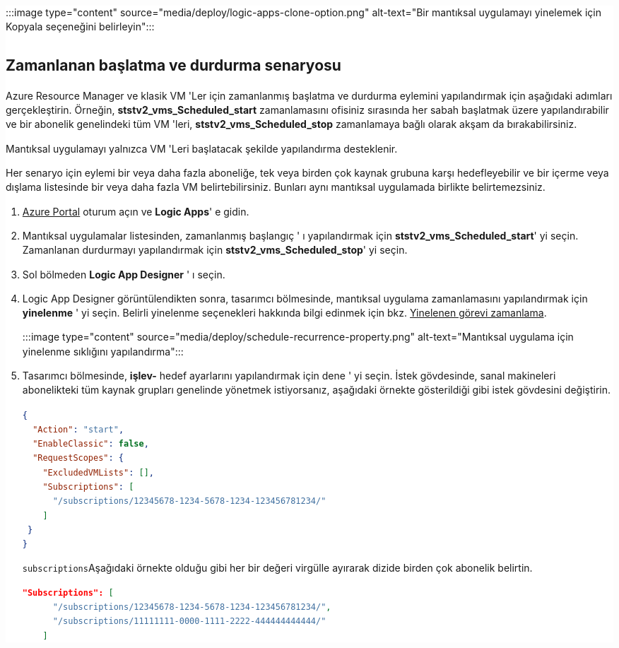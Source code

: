 :::image type="content" source="media/deploy/logic-apps-clone-option.png" alt-text="Bir mantıksal uygulamayı yinelemek için Kopyala seçeneğini belirleyin":::

## <a name="scheduled-start-and-stop-scenario"></a>Zamanlanan başlatma ve durdurma senaryosu

Azure Resource Manager ve klasik VM 'Ler için zamanlanmış başlatma ve durdurma eylemini yapılandırmak için aşağıdaki adımları gerçekleştirin. Örneğin, **ststv2_vms_Scheduled_start** zamanlamasını ofisiniz sırasında her sabah başlatmak üzere yapılandırabilir ve bir abonelik genelindeki tüm VM 'leri, **ststv2_vms_Scheduled_stop** zamanlamaya bağlı olarak akşam da bırakabilirsiniz.

Mantıksal uygulamayı yalnızca VM 'Leri başlatacak şekilde yapılandırma desteklenir.

Her senaryo için eylemi bir veya daha fazla aboneliğe, tek veya birden çok kaynak grubuna karşı hedefleyebilir ve bir içerme veya dışlama listesinde bir veya daha fazla VM belirtebilirsiniz. Bunları aynı mantıksal uygulamada birlikte belirtemezsiniz.

1. [Azure Portal](https://portal.azure.com) oturum açın ve **Logic Apps**' e gidin.

1. Mantıksal uygulamalar listesinden, zamanlanmış başlangıç ' ı yapılandırmak için **ststv2_vms_Scheduled_start**' yi seçin. Zamanlanan durdurmayı yapılandırmak için **ststv2_vms_Scheduled_stop**' yi seçin.

1. Sol bölmeden **Logic App Designer** ' ı seçin.

1. Logic App Designer görüntülendikten sonra, tasarımcı bölmesinde, mantıksal uygulama zamanlamasını yapılandırmak için **yinelenme** ' yi seçin. Belirli yinelenme seçenekleri hakkında bilgi edinmek için bkz. [Yinelenen görevi zamanlama](../../connectors/connectors-native-recurrence.md#add-the-recurrence-trigger).

    :::image type="content" source="media/deploy/schedule-recurrence-property.png" alt-text="Mantıksal uygulama için yinelenme sıklığını yapılandırma":::

1. Tasarımcı bölmesinde, **işlev-** hedef ayarlarını yapılandırmak için dene ' yi seçin. İstek gövdesinde, sanal makineleri abonelikteki tüm kaynak grupları genelinde yönetmek istiyorsanız, aşağıdaki örnekte gösterildiği gibi istek gövdesini değiştirin.

    ```json
    {
      "Action": "start",
      "EnableClassic": false,
      "RequestScopes": {
        "ExcludedVMLists": [],
        "Subscriptions": [
          "/subscriptions/12345678-1234-5678-1234-123456781234/"
        ]
     }
    }
    ```

    `subscriptions`Aşağıdaki örnekte olduğu gibi her bir değeri virgülle ayırarak dizide birden çok abonelik belirtin.

    ```json
    "Subscriptions": [
          "/subscriptions/12345678-1234-5678-1234-123456781234/",
          "/subscriptions/11111111-0000-1111-2222-444444444444/"
        ]
    ```
